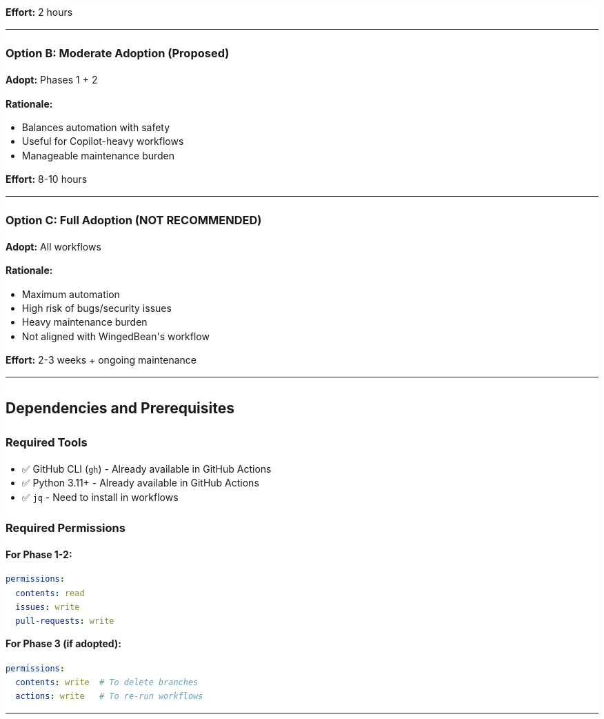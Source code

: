 **Effort:** 2 hours

---

### Option B: Moderate Adoption (Proposed)

**Adopt:** Phases 1 + 2

**Rationale:**
- Balances automation with safety
- Useful for Copilot-heavy workflows
- Manageable maintenance burden

**Effort:** 8-10 hours

---

### Option C: Full Adoption (NOT RECOMMENDED)

**Adopt:** All workflows

**Rationale:**
- Maximum automation
- High risk of bugs/security issues
- Heavy maintenance burden
- Not aligned with WingedBean's workflow

**Effort:** 2-3 weeks + ongoing maintenance

---

## Dependencies and Prerequisites

### Required Tools

- ✅ GitHub CLI (`gh`) - Already available in GitHub Actions
- ✅ Python 3.11+ - Already available in GitHub Actions
- ✅ `jq` - Need to install in workflows

### Required Permissions

**For Phase 1-2:**
```yaml
permissions:
  contents: read
  issues: write
  pull-requests: write
```

**For Phase 3 (if adopted):**
```yaml
permissions:
  contents: write  # To delete branches
  actions: write   # To re-run workflows
```

---